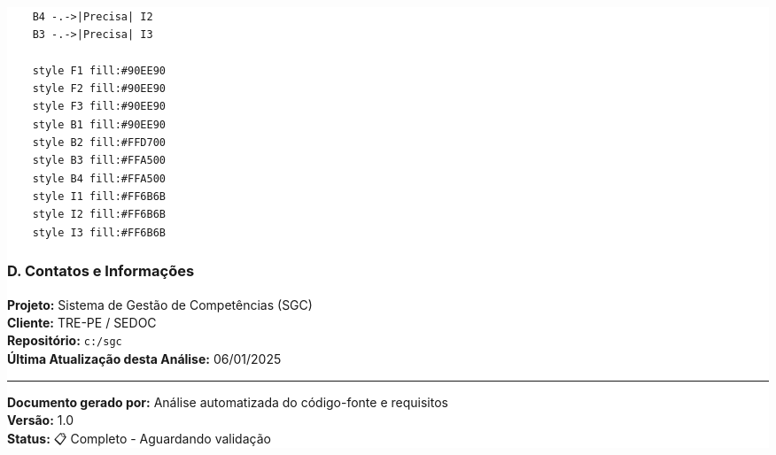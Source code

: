 ```mermaid
    B4 -.->|Precisa| I2
    B3 -.->|Precisa| I3
    
    style F1 fill:#90EE90
    style F2 fill:#90EE90
    style F3 fill:#90EE90
    style B1 fill:#90EE90
    style B2 fill:#FFD700
    style B3 fill:#FFA500
    style B4 fill:#FFA500
    style I1 fill:#FF6B6B
    style I2 fill:#FF6B6B
    style I3 fill:#FF6B6B
```

### D. Contatos e Informações

**Projeto:** Sistema de Gestão de Competências (SGC)  
**Cliente:** TRE-PE / SEDOC  
**Repositório:** `c:/sgc`  
**Última Atualização desta Análise:** 06/01/2025

---

**Documento gerado por:** Análise automatizada do código-fonte e requisitos  
**Versão:** 1.0  
**Status:** 📋 Completo - Aguardando validação